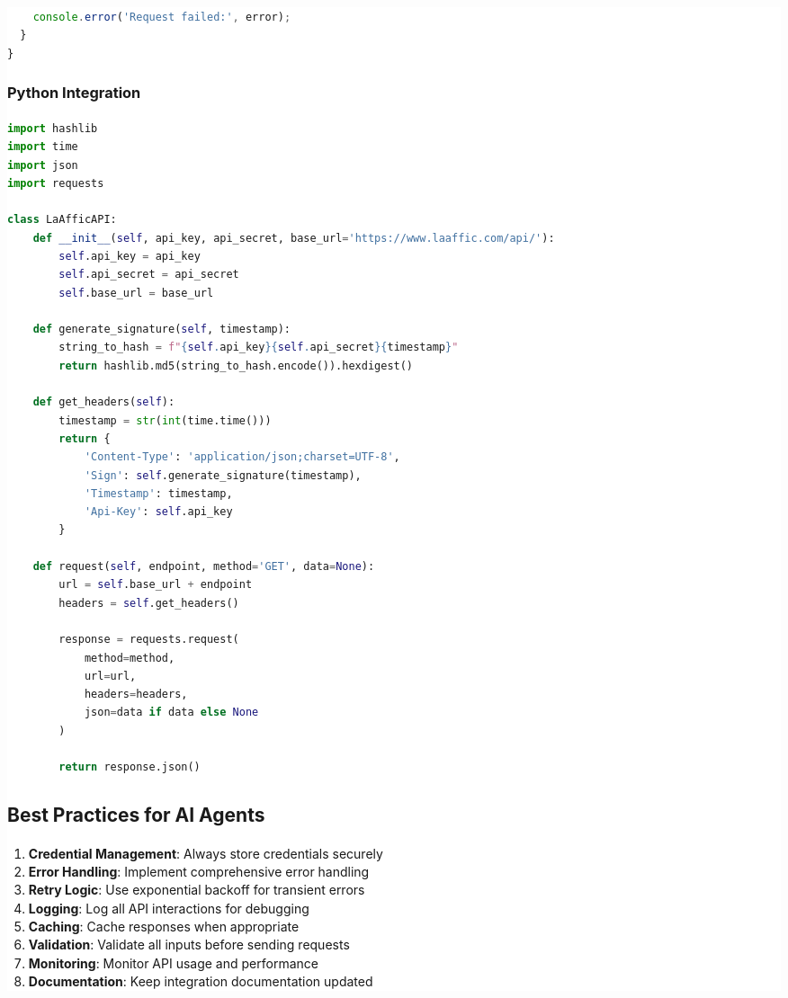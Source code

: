 ```javascript
    console.error('Request failed:', error);
  }
}
```

### Python Integration

```python
import hashlib
import time
import json
import requests

class LaAfficAPI:
    def __init__(self, api_key, api_secret, base_url='https://www.laaffic.com/api/'):
        self.api_key = api_key
        self.api_secret = api_secret
        self.base_url = base_url
    
    def generate_signature(self, timestamp):
        string_to_hash = f"{self.api_key}{self.api_secret}{timestamp}"
        return hashlib.md5(string_to_hash.encode()).hexdigest()
    
    def get_headers(self):
        timestamp = str(int(time.time()))
        return {
            'Content-Type': 'application/json;charset=UTF-8',
            'Sign': self.generate_signature(timestamp),
            'Timestamp': timestamp,
            'Api-Key': self.api_key
        }
    
    def request(self, endpoint, method='GET', data=None):
        url = self.base_url + endpoint
        headers = self.get_headers()
        
        response = requests.request(
            method=method,
            url=url,
            headers=headers,
            json=data if data else None
        )
        
        return response.json()
```

## Best Practices for AI Agents

1. **Credential Management**: Always store credentials securely
2. **Error Handling**: Implement comprehensive error handling
3. **Retry Logic**: Use exponential backoff for transient errors
4. **Logging**: Log all API interactions for debugging
5. **Caching**: Cache responses when appropriate
6. **Validation**: Validate all inputs before sending requests
7. **Monitoring**: Monitor API usage and performance
8. **Documentation**: Keep integration documentation updated
